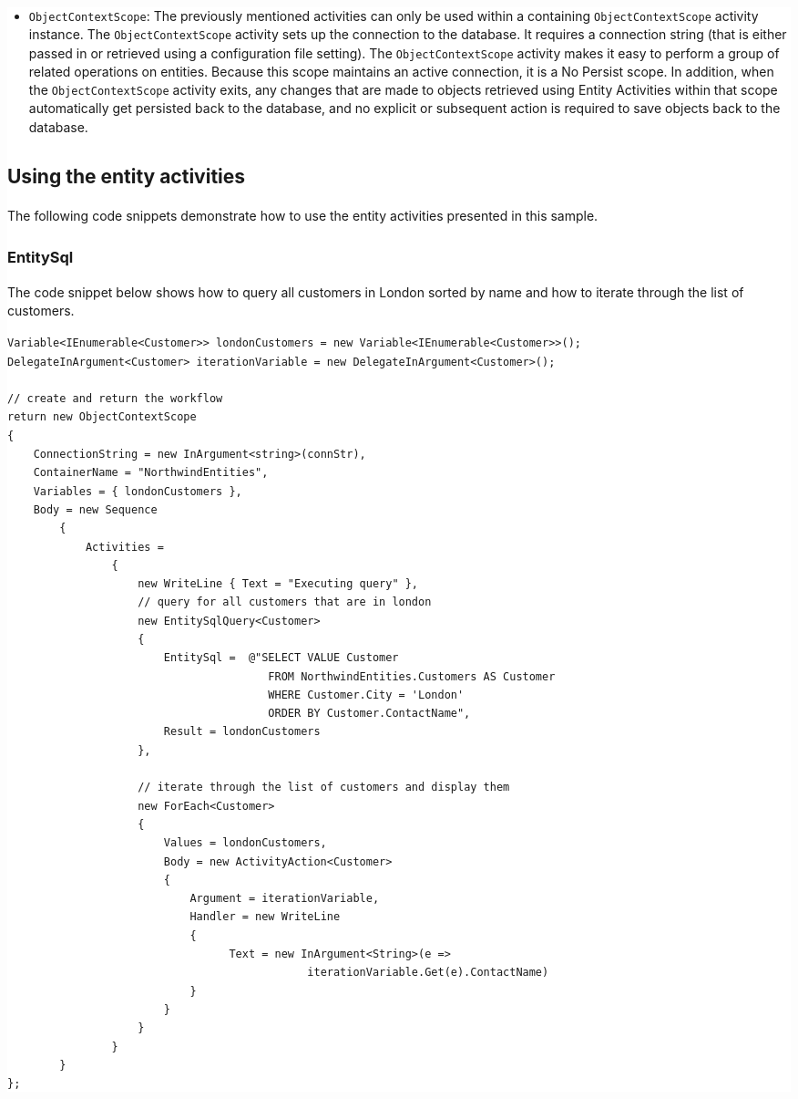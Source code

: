 -   `ObjectContextScope`: The previously mentioned activities can only be used within a containing `ObjectContextScope` activity instance. The `ObjectContextScope` activity sets up the connection to the database. It requires a connection string (that is either passed in or retrieved using a configuration file setting). The `ObjectContextScope` activity makes it easy to perform a group of related operations on entities. Because this scope maintains an active connection, it is a No Persist scope. In addition, when the `ObjectContextScope` activity exits, any changes that are made to objects retrieved using Entity Activities within that scope automatically get persisted back to the database, and no explicit or subsequent action is required to save objects back to the database.  
  
## Using the entity activities  
 The following code snippets demonstrate how to use the entity activities presented in this sample.  
  
### EntitySql  
 The code snippet below shows how to query all customers in London sorted by name and how to iterate through the list of customers.  
  
```  
Variable<IEnumerable<Customer>> londonCustomers = new Variable<IEnumerable<Customer>>();  
DelegateInArgument<Customer> iterationVariable = new DelegateInArgument<Customer>();  
  
// create and return the workflow  
return new ObjectContextScope  
{  
    ConnectionString = new InArgument<string>(connStr),  
    ContainerName = "NorthwindEntities",  
    Variables = { londonCustomers },  
    Body = new Sequence  
        {  
            Activities =   
                {               
                    new WriteLine { Text = "Executing query" },                            
                    // query for all customers that are in london   
                    new EntitySqlQuery<Customer>  
                    {  
                        EntitySql =  @"SELECT VALUE Customer   
                                        FROM NorthwindEntities.Customers AS Customer   
                                        WHERE Customer.City = 'London'   
                                        ORDER BY Customer.ContactName",  
                        Result = londonCustomers  
                    },  
  
                    // iterate through the list of customers and display them   
                    new ForEach<Customer>  
                    {                                      
                        Values = londonCustomers,  
                        Body = new ActivityAction<Customer>  
                        {  
                            Argument = iterationVariable,  
                            Handler = new WriteLine   
                            {   
                                  Text = new InArgument<String>(e =>    
                                              iterationVariable.Get(e).ContactName)   
                            }  
                        }  
                    }  
                }  
        }                 
};     
```  
  